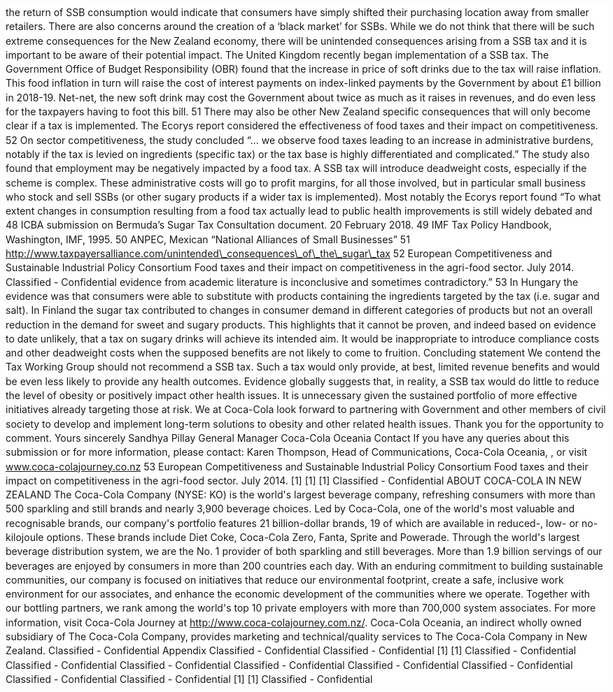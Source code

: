 the return of SSB consumption would indicate that consumers have simply shifted their purchasing location away from smaller retailers. There are also concerns around the creation of a ‘black market’ for SSBs. While we do not think that there will be such extreme consequences for the New Zealand economy, there will be unintended consequences arising from a SSB tax and it is important to be aware of their potential impact. The United Kingdom recently began implementation of a SSB tax. The Government Office of Budget Responsibility (OBR) found that the increase in price of soft drinks due to the tax will raise inflation. This food inflation in turn will raise the cost of interest payments on index-linked payments by the Government by about £1 billion in 2018-19. Net-net, the new soft drink may cost the Government about twice as much as it raises in revenues, and do even less for the taxpayers having to foot this bill. 51 There may also be other New Zealand specific consequences that will only become clear if a tax is implemented. The Ecorys report considered the effectiveness of food taxes and their impact on competitiveness. 52 On sector competitiveness, the study concluded “... we observe food taxes leading to an increase in administrative burdens, notably if the tax is levied on ingredients (specific tax) or the tax base is highly differentiated and complicated.” The study also found that employment may be negatively impacted by a food tax. A SSB tax will introduce deadweight costs, especially if the scheme is complex. These administrative costs will go to profit margins, for all those involved, but in particular small business who stock and sell SSBs (or other sugary products if a wider tax is implemented). Most notably the Ecorys report found “To what extent changes in consumption resulting from a food tax actually lead to public health improvements is still widely debated and 48 ICBA submission on Bermuda’s Sugar Tax Consultation document. 20 February 2018. 49 IMF Tax Policy Handbook, Washington, IMF, 1995. 50 ANPEC, Mexican “National Alliances of Small Businesses” 51 http://www.taxpayersalliance.com/unintended\_consequences\_of\_the\_sugar\_tax 52 European Competitiveness and Sustainable Industrial Policy Consortium Food taxes and their impact on competitiveness in the agri-food sector. July 2014. Classified - Confidential evidence from academic literature is inconclusive and sometimes contradictory.” 53 In Hungary the evidence was that consumers were able to substitute with products containing the ingredients targeted by the tax (i.e. sugar and salt). In Finland the sugar tax contributed to changes in consumer demand in different categories of products but not an overall reduction in the demand for sweet and sugary products. This highlights that it cannot be proven, and indeed based on evidence to date unlikely, that a tax on sugary drinks will achieve its intended aim. It would be inappropriate to introduce compliance costs and other deadweight costs when the supposed benefits are not likely to come to fruition. Concluding statement We contend the Tax Working Group should not recommend a SSB tax. Such a tax would only provide, at best, limited revenue benefits and would be even less likely to provide any health outcomes. Evidence globally suggests that, in reality, a SSB tax would do little to reduce the level of obesity or positively impact other health issues. It is unnecessary given the sustained portfolio of more effective initiatives already targeting those at risk. We at Coca-Cola look forward to partnering with Government and other members of civil society to develop and implement long-term solutions to obesity and other related health issues. Thank you for the opportunity to comment. Yours sincerely Sandhya Pillay General Manager Coca-Cola Oceania Contact If you have any queries about this submission or for more information, please contact: Karen Thompson, Head of Communications, Coca-Cola Oceania, , or visit www.coca-colajourney.co.nz 53 European Competitiveness and Sustainable Industrial Policy Consortium Food taxes and their impact on competitiveness in the agri-food sector. July 2014. \[1\] \[1\] \[1\] Classified - Confidential ABOUT COCA-COLA IN NEW ZEALAND The Coca-Cola Company (NYSE: KO) is the world's largest beverage company, refreshing consumers with more than 500 sparkling and still brands and nearly 3,900 beverage choices. Led by Coca-Cola, one of the world's most valuable and recognisable brands, our company's portfolio features 21 billion-dollar brands, 19 of which are available in reduced-, low- or no-kilojoule options. These brands include Diet Coke, Coca-Cola Zero, Fanta, Sprite and Powerade. Through the world's largest beverage distribution system, we are the No. 1 provider of both sparkling and still beverages. More than 1.9 billion servings of our beverages are enjoyed by consumers in more than 200 countries each day. With an enduring commitment to building sustainable communities, our company is focused on initiatives that reduce our environmental footprint, create a safe, inclusive work environment for our associates, and enhance the economic development of the communities where we operate. Together with our bottling partners, we rank among the world's top 10 private employers with more than 700,000 system associates. For more information, visit Coca-Cola Journey at http://www.coca-colajourney.com.nz/. Coca-Cola Oceania, an indirect wholly owned subsidiary of The Coca-Cola Company, provides marketing and technical/quality services to The Coca-Cola Company in New Zealand. Classified - Confidential Appendix Classified - Confidential Classified - Confidential \[1\] \[1\] Classified - Confidential Classified - Confidential Classified - Confidential Classified - Confidential Classified - Confidential Classified - Confidential Classified - Confidential Classified - Confidential \[1\] \[1\]
Classified - Confidential